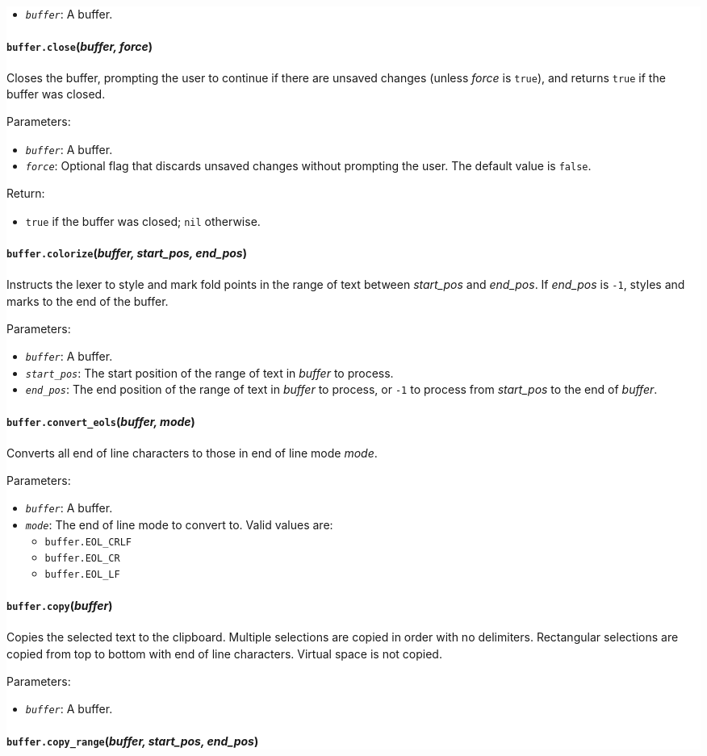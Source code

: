 * *`buffer`*: A buffer.

<a id="buffer.close"></a>
#### `buffer.close`(*buffer, force*)

Closes the buffer, prompting the user to continue if there are unsaved changes (unless *force*
is `true`), and returns `true` if the buffer was closed.

Parameters:

* *`buffer`*: A buffer.
* *`force`*: Optional flag that discards unsaved changes without prompting the user. The
  default value is `false`.

Return:

* `true` if the buffer was closed; `nil` otherwise.

<a id="buffer.colorize"></a>
#### `buffer.colorize`(*buffer, start\_pos, end\_pos*)

Instructs the lexer to style and mark fold points in the range of text between *start_pos*
and *end_pos*.
If *end_pos* is `-1`, styles and marks to the end of the buffer.

Parameters:

* *`buffer`*: A buffer.
* *`start_pos`*: The start position of the range of text in *buffer* to process.
* *`end_pos`*: The end position of the range of text in *buffer* to process, or `-1` to
  process from *start_pos* to the end of *buffer*.

<a id="buffer.convert_eols"></a>
#### `buffer.convert_eols`(*buffer, mode*)

Converts all end of line characters to those in end of line mode *mode*.

Parameters:

* *`buffer`*: A buffer.
* *`mode`*: The end of line mode to convert to. Valid values are:
  * `buffer.EOL_CRLF`
  * `buffer.EOL_CR`
  * `buffer.EOL_LF`

<a id="buffer.copy"></a>
#### `buffer.copy`(*buffer*)

Copies the selected text to the clipboard.
Multiple selections are copied in order with no delimiters. Rectangular selections are copied
from top to bottom with end of line characters. Virtual space is not copied.

Parameters:

* *`buffer`*: A buffer.

<a id="buffer.copy_range"></a>
#### `buffer.copy_range`(*buffer, start\_pos, end\_pos*)
